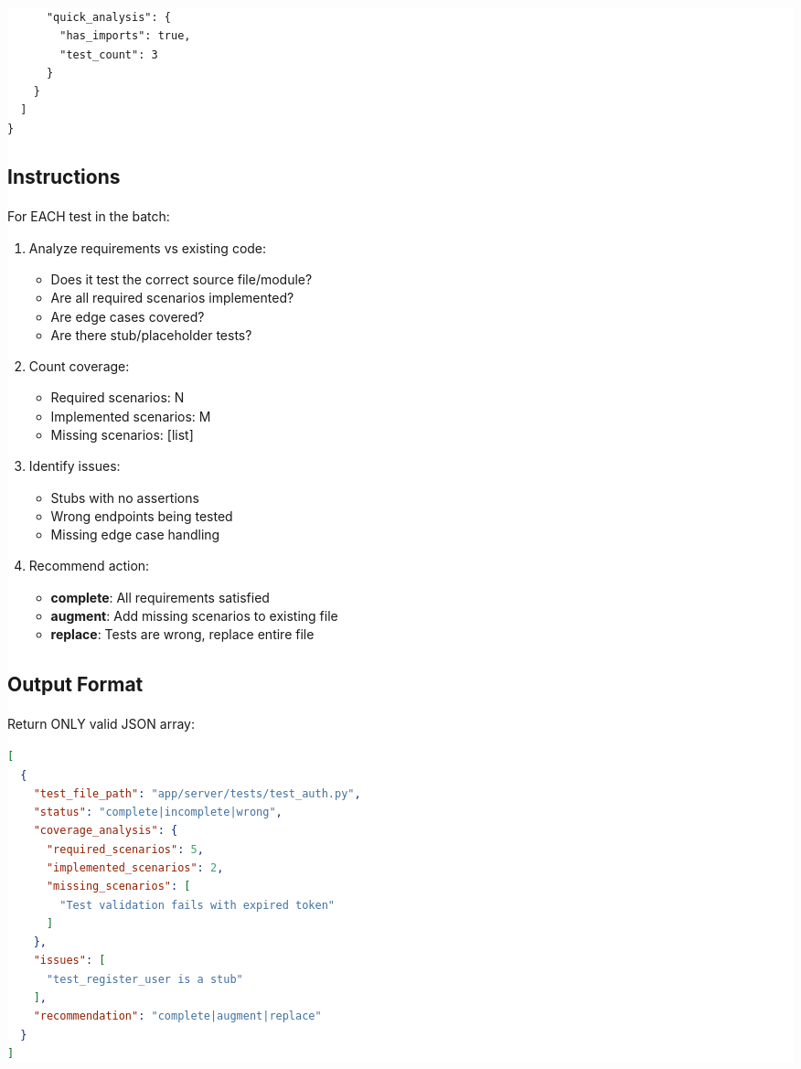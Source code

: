 ```
      "quick_analysis": {
        "has_imports": true,
        "test_count": 3
      }
    }
  ]
}
```

## Instructions

For EACH test in the batch:

1. Analyze requirements vs existing code:
   - Does it test the correct source file/module?
   - Are all required scenarios implemented?
   - Are edge cases covered?
   - Are there stub/placeholder tests?

2. Count coverage:
   - Required scenarios: N
   - Implemented scenarios: M
   - Missing scenarios: [list]

3. Identify issues:
   - Stubs with no assertions
   - Wrong endpoints being tested
   - Missing edge case handling

4. Recommend action:
   - **complete**: All requirements satisfied
   - **augment**: Add missing scenarios to existing file
   - **replace**: Tests are wrong, replace entire file

## Output Format

Return ONLY valid JSON array:

```json
[
  {
    "test_file_path": "app/server/tests/test_auth.py",
    "status": "complete|incomplete|wrong",
    "coverage_analysis": {
      "required_scenarios": 5,
      "implemented_scenarios": 2,
      "missing_scenarios": [
        "Test validation fails with expired token"
      ]
    },
    "issues": [
      "test_register_user is a stub"
    ],
    "recommendation": "complete|augment|replace"
  }
]
```
